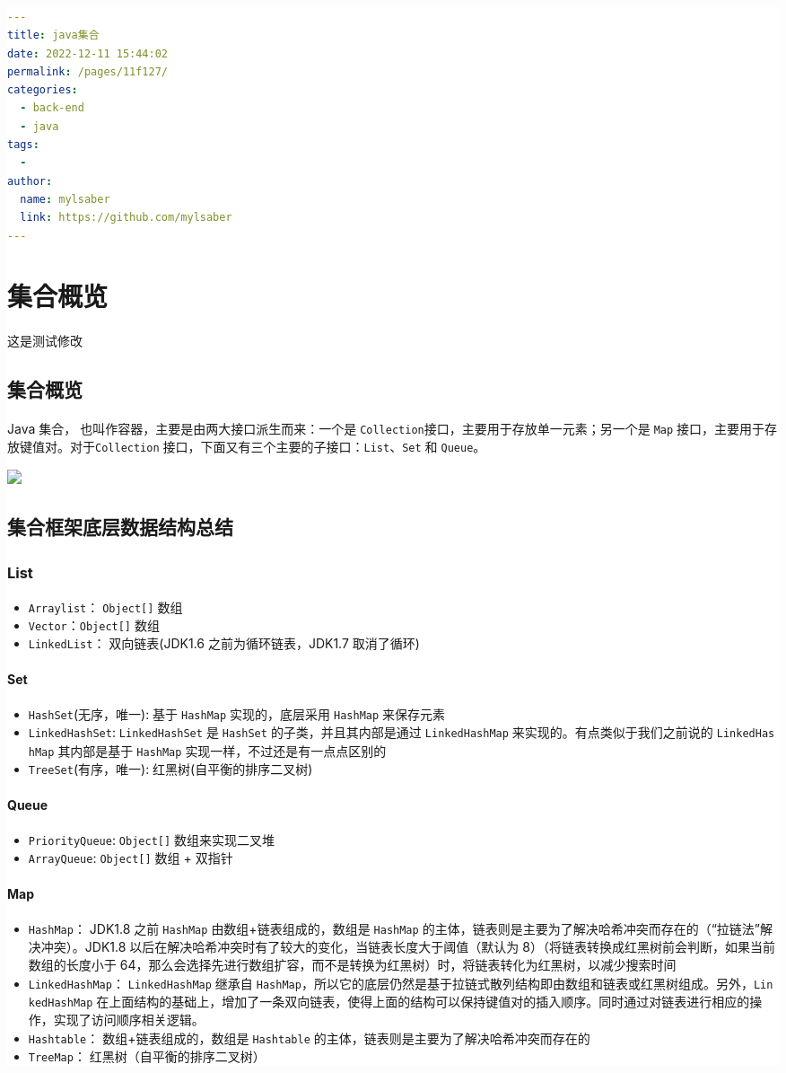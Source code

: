 ```yaml
---
title: java集合
date: 2022-12-11 15:44:02
permalink: /pages/11f127/
categories:
  - back-end
  - java
tags:
  - 
author: 
  name: mylsaber
  link: https://github.com/mylsaber
---
```

# 集合概览

这是测试修改

## 集合概览

Java 集合， 也叫作容器，主要是由两大接口派生而来：一个是 `Collection`接口，主要用于存放单一元素；另一个是 `Map` 接口，主要用于存放键值对。对于`Collection` 接口，下面又有三个主要的子接口：`List`、`Set` 和 `Queue`。

![](https://gitee.com/mylsaber/learn-notes/raw/master/java%E5%9F%BA%E7%A1%80/images/1.png)

## 集合框架底层数据结构总结

### List

- `Arraylist`： `Object[]` 数组
- `Vector`：`Object[]` 数组
- `LinkedList`： 双向链表(JDK1.6 之前为循环链表，JDK1.7 取消了循环)

#### Set

- `HashSet`(无序，唯一): 基于 `HashMap` 实现的，底层采用 `HashMap` 来保存元素
- `LinkedHashSet`: `LinkedHashSet` 是 `HashSet` 的子类，并且其内部是通过 `LinkedHashMap` 来实现的。有点类似于我们之前说的 `LinkedHashMap` 其内部是基于 `HashMap` 实现一样，不过还是有一点点区别的
- `TreeSet`(有序，唯一): 红黑树(自平衡的排序二叉树)

#### Queue

- `PriorityQueue`: `Object[]` 数组来实现二叉堆
- `ArrayQueue`: `Object[]` 数组 + 双指针

#### Map

- `HashMap`： JDK1.8 之前 `HashMap` 由数组+链表组成的，数组是 `HashMap` 的主体，链表则是主要为了解决哈希冲突而存在的（“拉链法”解决冲突）。JDK1.8  以后在解决哈希冲突时有了较大的变化，当链表长度大于阈值（默认为 8）（将链表转换成红黑树前会判断，如果当前数组的长度小于  64，那么会选择先进行数组扩容，而不是转换为红黑树）时，将链表转化为红黑树，以减少搜索时间
- `LinkedHashMap`： `LinkedHashMap` 继承自 `HashMap`，所以它的底层仍然是基于拉链式散列结构即由数组和链表或红黑树组成。另外，`LinkedHashMap` 在上面结构的基础上，增加了一条双向链表，使得上面的结构可以保持键值对的插入顺序。同时通过对链表进行相应的操作，实现了访问顺序相关逻辑。
- `Hashtable`： 数组+链表组成的，数组是 `Hashtable` 的主体，链表则是主要为了解决哈希冲突而存在的
- `TreeMap`： 红黑树（自平衡的排序二叉树）
